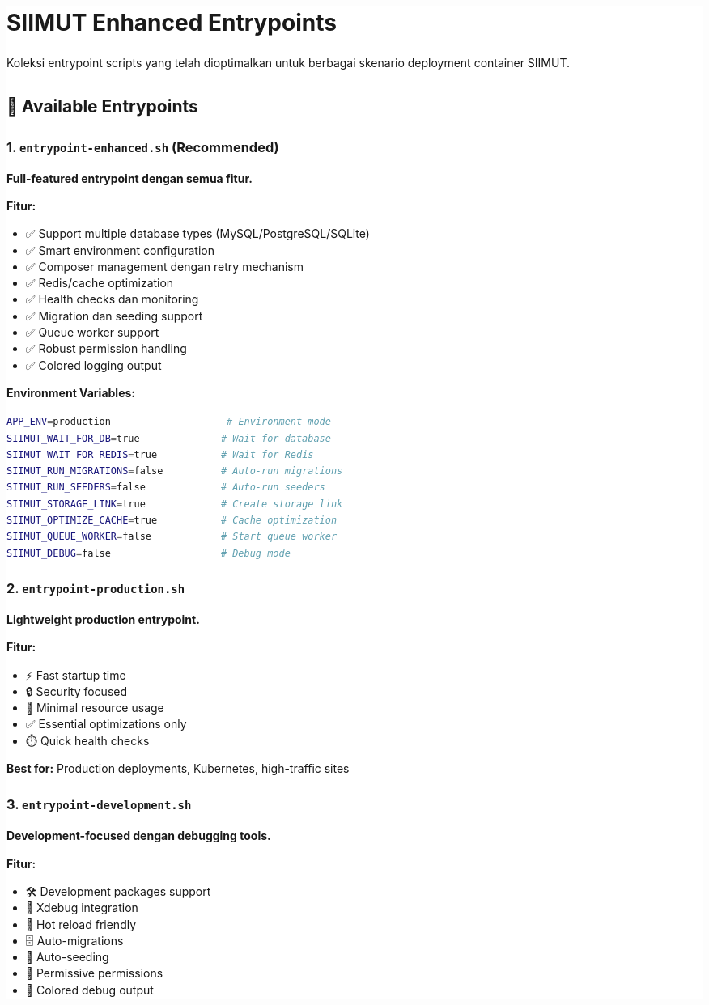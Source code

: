 # SIIMUT Enhanced Entrypoints

Koleksi entrypoint scripts yang telah dioptimalkan untuk berbagai skenario deployment container SIIMUT.

## 📁 Available Entrypoints

### 1. `entrypoint-enhanced.sh` (Recommended)
**Full-featured entrypoint dengan semua fitur.**

**Fitur:**
- ✅ Support multiple database types (MySQL/PostgreSQL/SQLite)
- ✅ Smart environment configuration
- ✅ Composer management dengan retry mechanism
- ✅ Redis/cache optimization
- ✅ Health checks dan monitoring
- ✅ Migration dan seeding support
- ✅ Queue worker support
- ✅ Robust permission handling
- ✅ Colored logging output

**Environment Variables:**
```bash
APP_ENV=production                    # Environment mode
SIIMUT_WAIT_FOR_DB=true              # Wait for database
SIIMUT_WAIT_FOR_REDIS=true           # Wait for Redis  
SIIMUT_RUN_MIGRATIONS=false          # Auto-run migrations
SIIMUT_RUN_SEEDERS=false             # Auto-run seeders
SIIMUT_STORAGE_LINK=true             # Create storage link
SIIMUT_OPTIMIZE_CACHE=true           # Cache optimization
SIIMUT_QUEUE_WORKER=false            # Start queue worker
SIIMUT_DEBUG=false                   # Debug mode
```

### 2. `entrypoint-production.sh`
**Lightweight production entrypoint.**

**Fitur:**
- ⚡ Fast startup time
- 🔒 Security focused
- 💾 Minimal resource usage
- ✅ Essential optimizations only
- ⏱️ Quick health checks

**Best for:** Production deployments, Kubernetes, high-traffic sites

### 3. `entrypoint-development.sh` 
**Development-focused dengan debugging tools.**

**Fitur:**
- 🛠️ Development packages support
- 🐛 Xdebug integration
- 🔄 Hot reload friendly
- 🗄️ Auto-migrations
- 🌱 Auto-seeding
- 📝 Permissive permissions
- 🎨 Colored debug output
